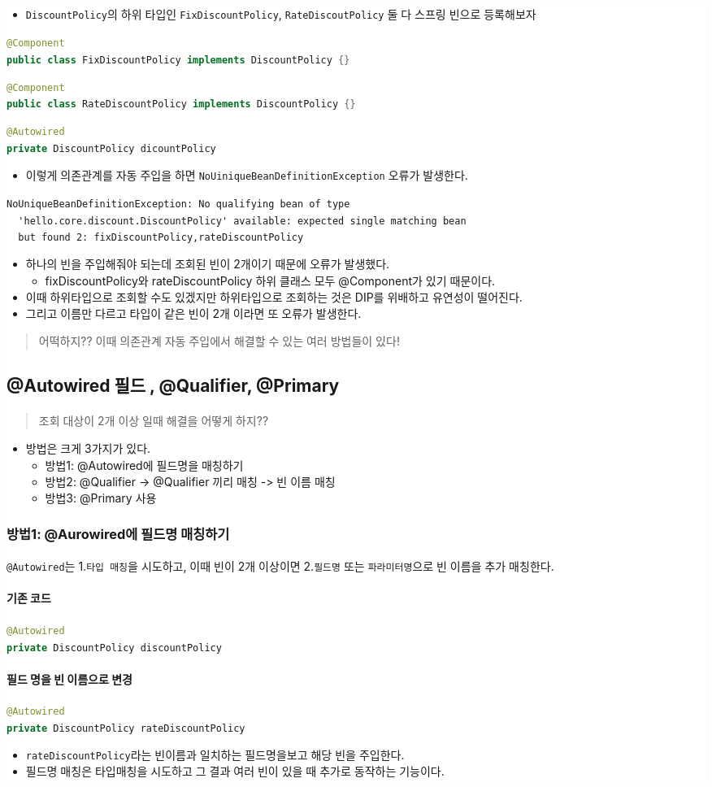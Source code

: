 

- `DiscountPolicy`의 하위 타입인 `FixDiscountPolicy`, `RateDiscoutPolicy` 둘 다 스프링 빈으로 등록해보자

```java
@Component
public class FixDiscountPolicy implements DiscountPolicy {}
```

```java
@Component
public class RateDiscountPolicy implements DiscountPolicy {}
```

```java
@Autowired
private DiscountPolicy dicountPolicy
```
- 이렇게 의존관계를 자동 주입을 하면 `NoUiniqueBeanDefinitionException` 오류가 발생한다.

```
NoUniqueBeanDefinitionException: No qualifying bean of type
  'hello.core.discount.DiscountPolicy' available: expected single matching bean
  but found 2: fixDiscountPolicy,rateDiscountPolicy
```

- 하나의 빈을 주입해줘야 되는데 조회된 빈이 2개이기 때문에 오류가 발생했다.
  - fixDiscountPolicy와 rateDiscountPolicy 하위 클래스 모두 @Component가 있기 때문이다.
- 이때 하위타입으로 조회할 수도 있겠지만 하위타입으로 조회하는 것은 DIP를 위배하고 유연성이 떨어진다. 
- 그리고 이름만 다르고 타입이 같은 빈이 2개 이라면 또 오류가 발생한다. 

> 어떡하지??
> 이때 의존관계 자동 주입에서 해결할 수 있는 여러 방법들이 있다!

## @Autowired 필드 , @Qualifier, @Primary

> 조회 대상이 2개 이상 일때 해결을 어떻게 하지??

- 방법은 크게 3가지가 있다.
  - 방법1: @Autowired에 필드명을 매칭하기
  - 방법2: @Qualifier -> @Qualifier 끼리 매칭 -> 빈 이름 매칭
  - 방법3: @Primary 사용


### 방법1: @Aurowired에 필드명 매칭하기

`@Autowired`는 1.`타입 매칭`을 시도하고, 이때 빈이 2개 이상이면 2.`필드명` 또는 `파라미터명`으로 빈 이름을 추가 매칭한다.

#### 기존 코드

```java
@Autowired
private DiscountPolicy discountPolicy
```

#### 필드 명을 빈 이름으로 변경
```java
@Autowired
private DiscountPolicy rateDiscountPolicy
```
- `rateDiscountPolicy`라는 빈이름과 일치하는 필드명을보고 해당 빈을 주입한다.
- 필드명 매칭은 타입매칭을 시도하고 그 결과 여러 빈이 있을 때 추가로 동작하는 기능이다.
